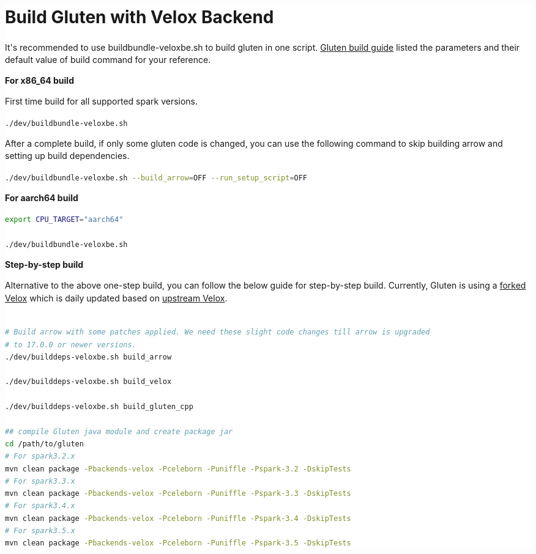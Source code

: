 # Build Gluten with Velox Backend

It's recommended to use buildbundle-veloxbe.sh to build gluten in one script.
[Gluten build guide](./build-guide.md) listed the parameters and their default value of build command for your reference.

**For x86_64 build**

First time build for all supported spark versions.

```bash
./dev/buildbundle-veloxbe.sh
```

After a complete build, if only some gluten code is changed, you can use the following command to skip building arrow and
setting up build dependencies.

```bash
./dev/buildbundle-veloxbe.sh --build_arrow=OFF --run_setup_script=OFF
```

**For aarch64 build**

```bash
export CPU_TARGET="aarch64"

./dev/buildbundle-veloxbe.sh
```

**Step-by-step build**

Alternative to the above one-step build, you can follow the below guide for step-by-step build.
Currently, Gluten is using a [forked Velox](https://github.com/oap-project/velox/) which is daily updated based on [upstream Velox](https://github.com/facebookincubator/velox).

```bash

# Build arrow with some patches applied. We need these slight code changes till arrow is upgraded
# to 17.0.0 or newer versions.
./dev/builddeps-veloxbe.sh build_arrow

./dev/builddeps-veloxbe.sh build_velox

./dev/builddeps-veloxbe.sh build_gluten_cpp

## compile Gluten java module and create package jar
cd /path/to/gluten
# For spark3.2.x
mvn clean package -Pbackends-velox -Pceleborn -Puniffle -Pspark-3.2 -DskipTests
# For spark3.3.x
mvn clean package -Pbackends-velox -Pceleborn -Puniffle -Pspark-3.3 -DskipTests
# For spark3.4.x
mvn clean package -Pbackends-velox -Pceleborn -Puniffle -Pspark-3.4 -DskipTests
# For spark3.5.x
mvn clean package -Pbackends-velox -Pceleborn -Puniffle -Pspark-3.5 -DskipTests
```
